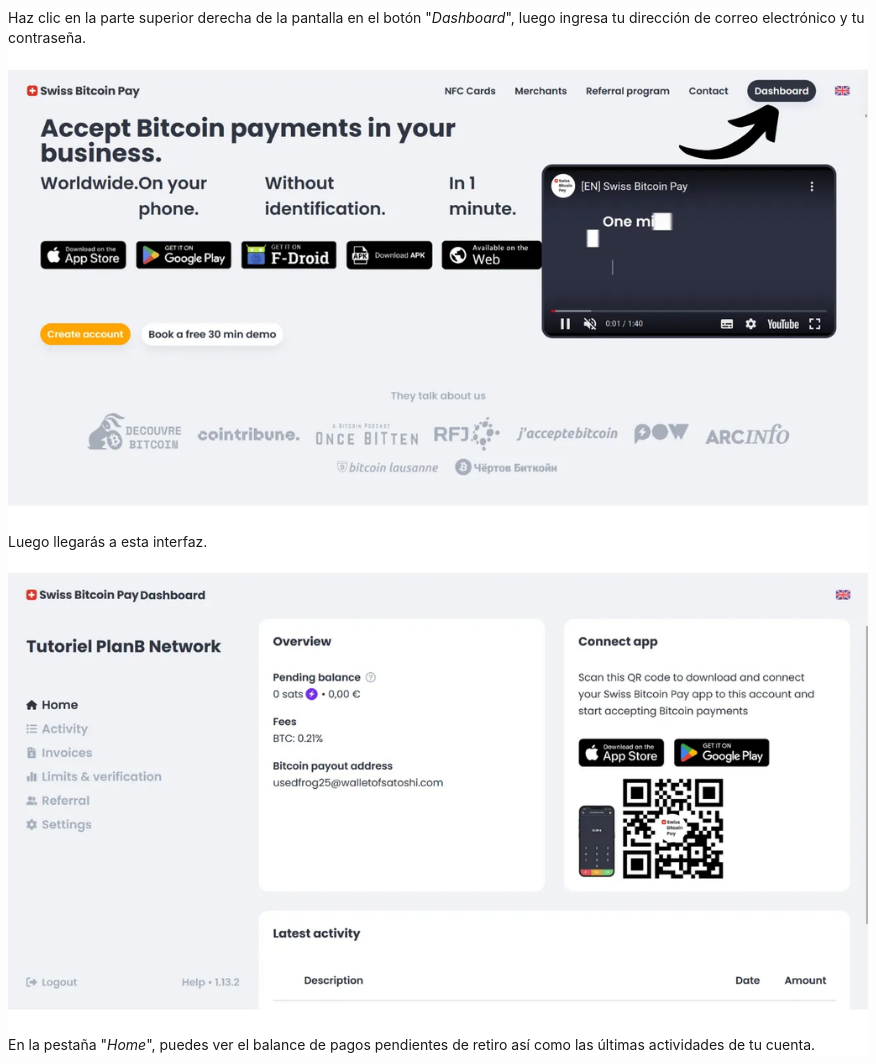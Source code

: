 Haz clic en la parte superior derecha de la pantalla en el botón "*Dashboard*", luego ingresa tu dirección de correo electrónico y tu contraseña. ![SWISS BITCOIN PAY](assets/notext/35.webp) Luego llegarás a esta interfaz. ![SWISS BITCOIN PAY](assets/notext/36.webp) En la pestaña "*Home*", puedes ver el balance de pagos pendientes de retiro así como las últimas actividades de tu cuenta.